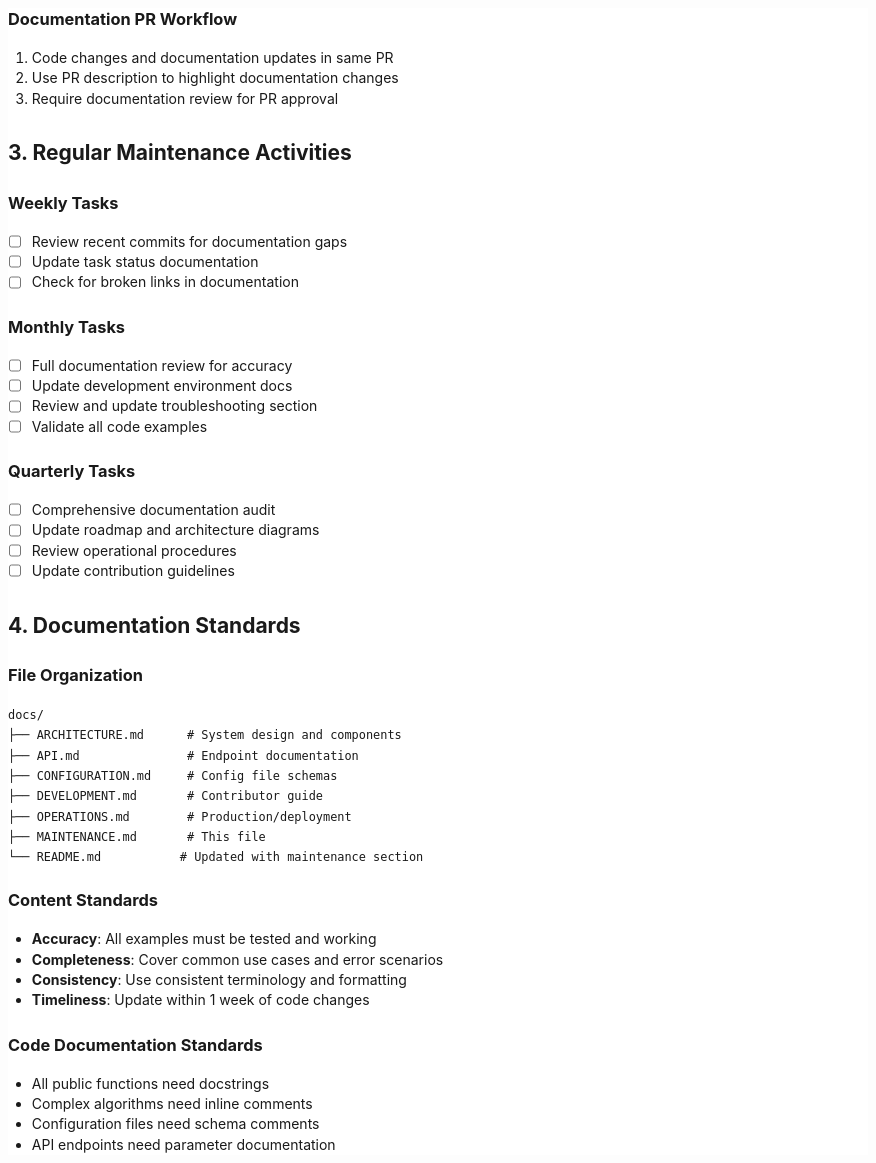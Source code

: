### Documentation PR Workflow
1. Code changes and documentation updates in same PR
2. Use PR description to highlight documentation changes
3. Require documentation review for PR approval

## 3. Regular Maintenance Activities

### Weekly Tasks
- [ ] Review recent commits for documentation gaps
- [ ] Update task status documentation
- [ ] Check for broken links in documentation

### Monthly Tasks
- [ ] Full documentation review for accuracy
- [ ] Update development environment docs
- [ ] Review and update troubleshooting section
- [ ] Validate all code examples

### Quarterly Tasks
- [ ] Comprehensive documentation audit
- [ ] Update roadmap and architecture diagrams
- [ ] Review operational procedures
- [ ] Update contribution guidelines

## 4. Documentation Standards

### File Organization
```
docs/
├── ARCHITECTURE.md      # System design and components
├── API.md               # Endpoint documentation
├── CONFIGURATION.md     # Config file schemas
├── DEVELOPMENT.md       # Contributor guide
├── OPERATIONS.md        # Production/deployment
├── MAINTENANCE.md       # This file
└── README.md           # Updated with maintenance section
```

### Content Standards
- **Accuracy**: All examples must be tested and working
- **Completeness**: Cover common use cases and error scenarios
- **Consistency**: Use consistent terminology and formatting
- **Timeliness**: Update within 1 week of code changes

### Code Documentation Standards
- All public functions need docstrings
- Complex algorithms need inline comments
- Configuration files need schema comments
- API endpoints need parameter documentation
